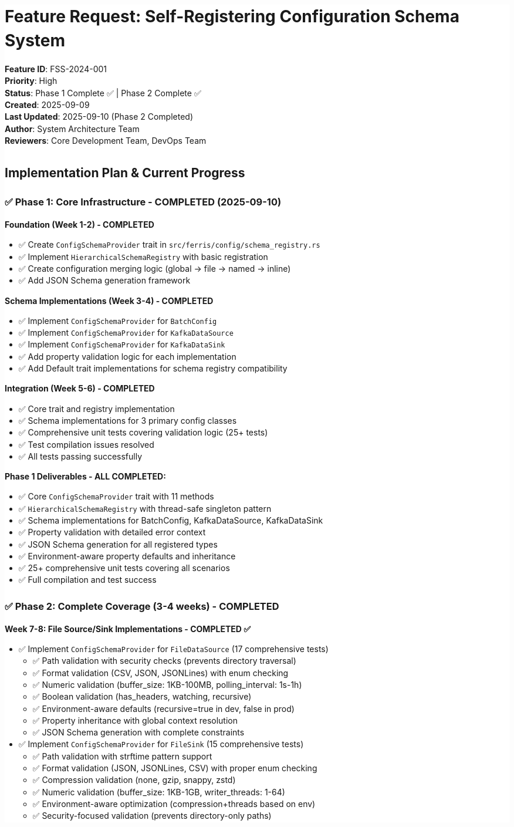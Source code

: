 # Feature Request: Self-Registering Configuration Schema System

**Feature ID**: FSS-2024-001  
**Priority**: High  
**Status**: Phase 1 Complete ✅ | Phase 2 Complete ✅  
**Created**: 2025-09-09  
**Last Updated**: 2025-09-10 (Phase 2 Completed)  
**Author**: System Architecture Team  
**Reviewers**: Core Development Team, DevOps Team  

## Implementation Plan & Current Progress

### ✅ Phase 1: Core Infrastructure - COMPLETED (2025-09-10)

**Foundation (Week 1-2) - COMPLETED**
- ✅ Create `ConfigSchemaProvider` trait in `src/ferris/config/schema_registry.rs`
- ✅ Implement `HierarchicalSchemaRegistry` with basic registration
- ✅ Create configuration merging logic (global → file → named → inline)
- ✅ Add JSON Schema generation framework

**Schema Implementations (Week 3-4) - COMPLETED**  
- ✅ Implement `ConfigSchemaProvider` for `BatchConfig`
- ✅ Implement `ConfigSchemaProvider` for `KafkaDataSource`
- ✅ Implement `ConfigSchemaProvider` for `KafkaDataSink`
- ✅ Add property validation logic for each implementation
- ✅ Add Default trait implementations for schema registry compatibility

**Integration (Week 5-6) - COMPLETED**
- ✅ Core trait and registry implementation
- ✅ Schema implementations for 3 primary config classes  
- ✅ Comprehensive unit tests covering validation logic (25+ tests)
- ✅ Test compilation issues resolved
- ✅ All tests passing successfully

**Phase 1 Deliverables - ALL COMPLETED:**
- ✅ Core `ConfigSchemaProvider` trait with 11 methods
- ✅ `HierarchicalSchemaRegistry` with thread-safe singleton pattern
- ✅ Schema implementations for BatchConfig, KafkaDataSource, KafkaDataSink
- ✅ Property validation with detailed error context
- ✅ JSON Schema generation for all registered types
- ✅ Environment-aware property defaults and inheritance
- ✅ 25+ comprehensive unit tests covering all scenarios
- ✅ Full compilation and test success

### ✅ Phase 2: Complete Coverage (3-4 weeks) - COMPLETED

**Week 7-8: File Source/Sink Implementations - COMPLETED ✅**
- ✅ Implement `ConfigSchemaProvider` for `FileDataSource` (17 comprehensive tests)
  - ✅ Path validation with security checks (prevents directory traversal)
  - ✅ Format validation (CSV, JSON, JSONLines) with enum checking
  - ✅ Numeric validation (buffer_size: 1KB-100MB, polling_interval: 1s-1h)  
  - ✅ Boolean validation (has_headers, watching, recursive)
  - ✅ Environment-aware defaults (recursive=true in dev, false in prod)
  - ✅ Property inheritance with global context resolution
  - ✅ JSON Schema generation with complete constraints
- ✅ Implement `ConfigSchemaProvider` for `FileSink` (15 comprehensive tests)
  - ✅ Path validation with strftime pattern support
  - ✅ Format validation (JSON, JSONLines, CSV) with proper enum checking
  - ✅ Compression validation (none, gzip, snappy, zstd)
  - ✅ Numeric validation (buffer_size: 1KB-1GB, writer_threads: 1-64)
  - ✅ Environment-aware optimization (compression+threads based on env)
  - ✅ Security-focused validation (prevents directory-only paths)